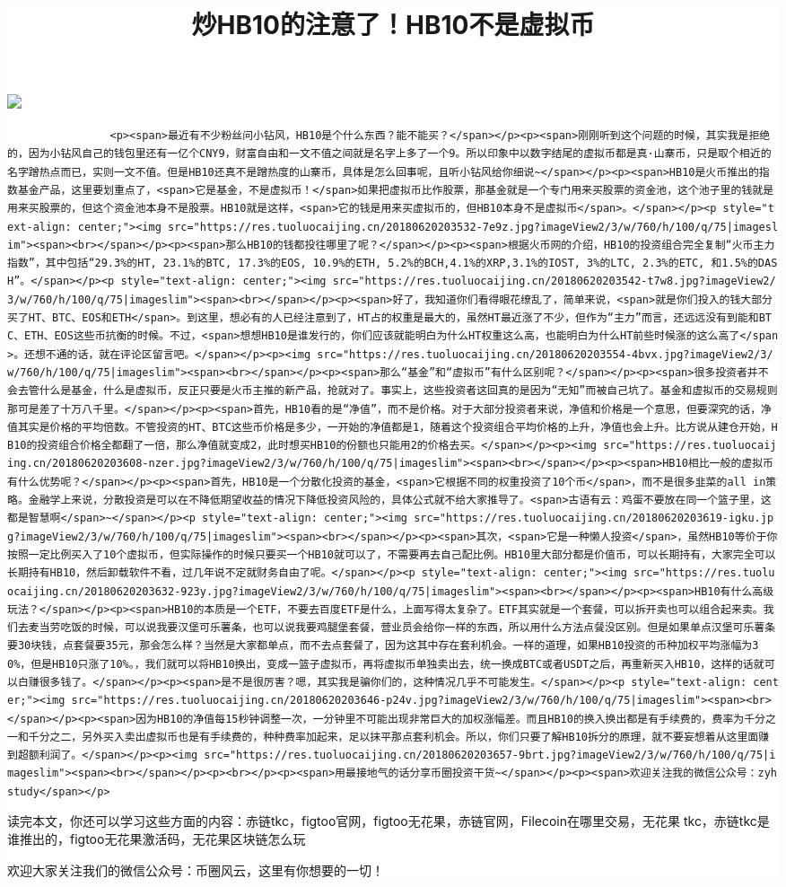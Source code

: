 ﻿---
layout: post
title: "炒HB10的注意了！HB10不是虚拟币"
description: "炒HB10的注意了！HB10不是虚拟币赤链tkc，figtoo官网，figtoo无花果，赤链官网，Filecoin在哪里交易，无花果 tkc，赤链tkc是谁推出的，figtoo无花果激活码，无花果区块链怎么玩"
tags: [figtoo,区块链,tkc,买币网]
categories: [币圈风云,TKC]
---
<img src="http://cdn.utouu.com/biiduuuser/1528886960548.jpg" width="80%"/>



					<p><span>最近有不少粉丝问小钻风，HB10是个什么东西？能不能买？</span></p><p><span>刚刚听到这个问题的时候，其实我是拒绝的，因为小钻风自己的钱包里还有一亿个CNY9，财富自由和一文不值之间就是名字上多了一个9。所以印象中以数字结尾的虚拟币都是真·山寨币，只是取个相近的名字蹭热点而已，实则一文不值。但是HB10还真不是蹭热度的山寨币，具体是怎么回事呢，且听小钻风给你细说~</span></p><p><span>HB10是火币推出的指数基金产品，这里要划重点了，<span>它是基金，不是虚拟币！</span>如果把虚拟币比作股票，那基金就是一个专门用来买股票的资金池，这个池子里的钱就是用来买股票的，但这个资金池本身不是股票。HB10就是这样，<span>它的钱是用来买虚拟币的，但HB10本身不是虚拟币</span>。</span></p><p style="text-align: center;"><img src="https://res.tuoluocaijing.cn/20180620203532-7e9z.jpg?imageView2/3/w/760/h/100/q/75|imageslim"><span><br></span></p><p><span>那么HB10的钱都投往哪里了呢？</span></p><p><span>根据火币网的介绍，HB10的投资组合完全复制“火币主力指数”，其中包括“29.3%的HT, 23.1%的BTC, 17.3%的EOS, 10.9%的ETH, 5.2%的BCH,4.1%的XRP,3.1%的IOST, 3%的LTC, 2.3%的ETC, 和1.5%的DASH”。</span></p><p style="text-align: center;"><img src="https://res.tuoluocaijing.cn/20180620203542-t7w8.jpg?imageView2/3/w/760/h/100/q/75|imageslim"><span><br></span></p><p><span>好了，我知道你们看得眼花缭乱了，简单来说，<span>就是你们投入的钱大部分买了HT、BTC、EOS和ETH</span>。到这里，想必有的人已经注意到了，HT占的权重是最大的，虽然HT最近涨了不少，但作为“主力”而言，还远远没有到能和BTC、ETH、EOS这些币抗衡的时候。不过，<span>想想HB10是谁发行的，你们应该就能明白为什么HT权重这么高，也能明白为什么HT前些时候涨的这么高了</span>。还想不通的话，就在评论区留言吧。</span></p><p><img src="https://res.tuoluocaijing.cn/20180620203554-4bvx.jpg?imageView2/3/w/760/h/100/q/75|imageslim"><span><br></span></p><p><span>那么“基金”和“虚拟币”有什么区别呢？</span></p><p><span>很多投资者并不会去管什么是基金，什么是虚拟币，反正只要是火币主推的新产品，抢就对了。事实上，这些投资者这回真的是因为“无知”而被自己坑了。基金和虚拟币的交易规则那可是差了十万八千里。</span></p><p><span>首先，HB10看的是“净值”，而不是价格。对于大部分投资者来说，净值和价格是一个意思，但要深究的话，净值其实是价格的平均倍数。不管投资的HT、BTC这些币价格是多少，一开始的净值都是1，随着这个投资组合平均价格的上升，净值也会上升。比方说从建仓开始，HB10的投资组合价格全都翻了一倍，那么净值就变成2，此时想买HB10的份额也只能用2的价格去买。</span></p><p><img src="https://res.tuoluocaijing.cn/20180620203608-nzer.jpg?imageView2/3/w/760/h/100/q/75|imageslim"><span><br></span></p><p><span>HB10相比一般的虚拟币有什么优势呢？</span></p><p><span>首先，HB10是一个分散化投资的基金，<span>它根据不同的权重投资了10个币</span>，而不是很多韭菜的all in策略。金融学上来说，分散投资是可以在不降低期望收益的情况下降低投资风险的，具体公式就不给大家推导了。<span>古语有云：鸡蛋不要放在同一个篮子里，这都是智慧啊</span>~</span></p><p style="text-align: center;"><img src="https://res.tuoluocaijing.cn/20180620203619-igku.jpg?imageView2/3/w/760/h/100/q/75|imageslim"><span><br></span></p><p><span>其次，<span>它是一种懒人投资</span>，虽然HB10等价于你按照一定比例买入了10个虚拟币，但实际操作的时候只要买一个HB10就可以了，不需要再去自己配比例。HB10里大部分都是价值币，可以长期持有，大家完全可以长期持有HB10，然后卸载软件不看，过几年说不定就财务自由了呢。</span></p><p style="text-align: center;"><img src="https://res.tuoluocaijing.cn/20180620203632-923y.jpg?imageView2/3/w/760/h/100/q/75|imageslim"><span><br></span></p><p><span>HB10有什么高级玩法？</span></p><p><span>HB10的本质是一个ETF，不要去百度ETF是什么，上面写得太复杂了。ETF其实就是一个套餐，可以拆开卖也可以组合起来卖。我们去麦当劳吃饭的时候，可以说我要汉堡可乐薯条，也可以说我要鸡腿堡套餐，营业员会给你一样的东西，所以用什么方法点餐没区别。但是如果单点汉堡可乐薯条要30块钱，点套餐要35元，那会怎么样？当然是大家都单点，而不去点套餐了，因为这其中存在套利机会。一样的道理，如果HB10投资的币种加权平均涨幅为30%，但是HB10只涨了10%。，我们就可以将HB10换出，变成一篮子虚拟币，再将虚拟币单独卖出去，统一换成BTC或者USDT之后，再重新买入HB10，这样的话就可以白赚很多钱了。</span></p><p><span>是不是很厉害？嗯，其实我是骗你们的，这种情况几乎不可能发生。</span></p><p style="text-align: center;"><img src="https://res.tuoluocaijing.cn/20180620203646-p24v.jpg?imageView2/3/w/760/h/100/q/75|imageslim"><span><br></span></p><p><span>因为HB10的净值每15秒钟调整一次，一分钟里不可能出现非常巨大的加权涨幅差。而且HB10的换入换出都是有手续费的，费率为千分之一和千分之二，另外买入卖出虚拟币也是有手续费的，种种费率加起来，足以抹平那点套利机会。所以，你们只要了解HB10拆分的原理，就不要妄想着从这里面赚到超额利润了。</span></p><p><img src="https://res.tuoluocaijing.cn/20180620203657-9brt.jpg?imageView2/3/w/760/h/100/q/75|imageslim"><span><br></span></p><p><br></p><p><span>用最接地气的话分享币圈投资干货~</span></p><p><span>欢迎关注我的微信公众号：zyhstudy</span></p>
				

读完本文，你还可以学习这些方面的内容：赤链tkc，figtoo官网，figtoo无花果，赤链官网，Filecoin在哪里交易，无花果 tkc，赤链tkc是谁推出的，figtoo无花果激活码，无花果区块链怎么玩


欢迎大家关注我们的微信公众号：币圈风云，这里有你想要的一切！